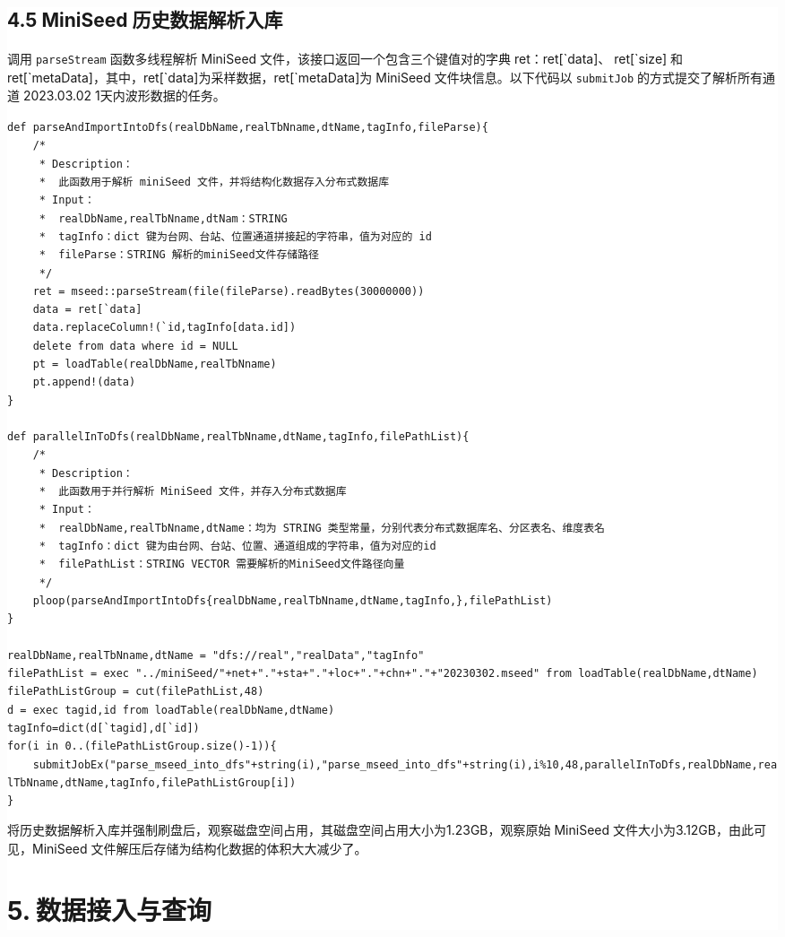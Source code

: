 ## 4.5 MiniSeed 历史数据解析入库

调用 `parseStream` 函数多线程解析 MiniSeed 文件，该接口返回一个包含三个键值对的字典 ret：ret[\`data]、 ret[\`size] 和 ret[\`metaData]，其中，ret[\`data]为采样数据，ret[\`metaData]为 MiniSeed 文件块信息。以下代码以 `submitJob` 的方式提交了解析所有通道 2023.03.02 1天内波形数据的任务。

```
def parseAndImportIntoDfs(realDbName,realTbNname,dtName,tagInfo,fileParse){
	/*
	 * Description：
	 * 	此函数用于解析 miniSeed 文件，并将结构化数据存入分布式数据库
	 * Input：
	 * 	realDbName,realTbNname,dtNam：STRING 
	 * 	tagInfo：dict 键为台网、台站、位置通道拼接起的字符串，值为对应的 id
	 * 	fileParse：STRING 解析的miniSeed文件存储路径
	 */
	ret = mseed::parseStream(file(fileParse).readBytes(30000000))
	data = ret[`data]
	data.replaceColumn!(`id,tagInfo[data.id])
	delete from data where id = NULL
	pt = loadTable(realDbName,realTbNname)
	pt.append!(data)	 	
}

def parallelInToDfs(realDbName,realTbNname,dtName,tagInfo,filePathList){
	/*
	 * Description：
	 * 	此函数用于并行解析 MiniSeed 文件，并存入分布式数据库
	 * Input：
	 * 	realDbName,realTbNname,dtName：均为 STRING 类型常量，分别代表分布式数据库名、分区表名、维度表名
	 * 	tagInfo：dict 键为由台网、台站、位置、通道组成的字符串，值为对应的id
	 * 	filePathList：STRING VECTOR 需要解析的MiniSeed文件路径向量
	 */
	ploop(parseAndImportIntoDfs{realDbName,realTbNname,dtName,tagInfo,},filePathList)
}

realDbName,realTbNname,dtName = "dfs://real","realData","tagInfo"
filePathList = exec "../miniSeed/"+net+"."+sta+"."+loc+"."+chn+"."+"20230302.mseed" from loadTable(realDbName,dtName)
filePathListGroup = cut(filePathList,48)
d = exec tagid,id from loadTable(realDbName,dtName)
tagInfo=dict(d[`tagid],d[`id])
for(i in 0..(filePathListGroup.size()-1)){
	submitJobEx("parse_mseed_into_dfs"+string(i),"parse_mseed_into_dfs"+string(i),i%10,48,parallelInToDfs,realDbName,realTbNname,dtName,tagInfo,filePathListGroup[i])
}	
```

将历史数据解析入库并强制刷盘后，观察磁盘空间占用，其磁盘空间占用大小为1.23GB，观察原始 MiniSeed 文件大小为3.12GB，由此可见，MiniSeed 文件解压后存储为结构化数据的体积大大减少了。

# 5. 数据接入与查询
